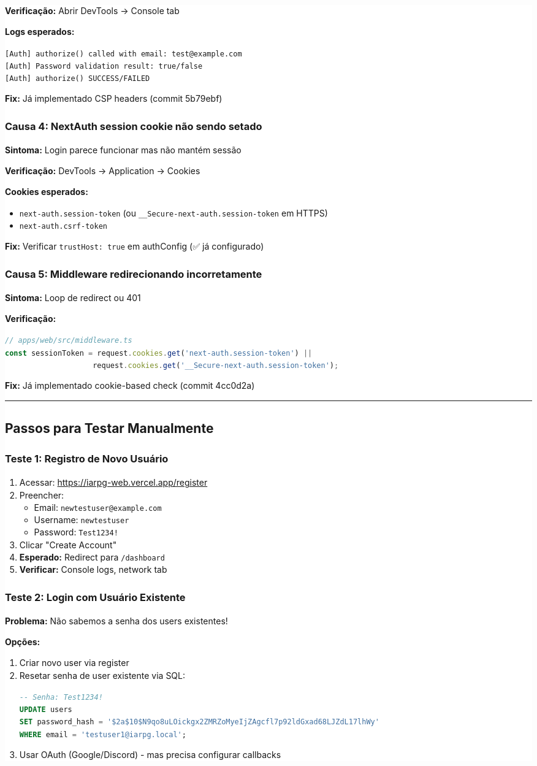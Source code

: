 **Verificação:** Abrir DevTools → Console tab

**Logs esperados:**
```
[Auth] authorize() called with email: test@example.com
[Auth] Password validation result: true/false
[Auth] authorize() SUCCESS/FAILED
```

**Fix:** Já implementado CSP headers (commit 5b79ebf)

### Causa 4: NextAuth session cookie não sendo setado
**Sintoma:** Login parece funcionar mas não mantém sessão

**Verificação:** DevTools → Application → Cookies

**Cookies esperados:**
- `next-auth.session-token` (ou `__Secure-next-auth.session-token` em HTTPS)
- `next-auth.csrf-token`

**Fix:** Verificar `trustHost: true` em authConfig (✅ já configurado)

### Causa 5: Middleware redirecionando incorretamente
**Sintoma:** Loop de redirect ou 401

**Verificação:**
```typescript
// apps/web/src/middleware.ts
const sessionToken = request.cookies.get('next-auth.session-token') ||
                    request.cookies.get('__Secure-next-auth.session-token');
```

**Fix:** Já implementado cookie-based check (commit 4cc0d2a)

---

## Passos para Testar Manualmente

### Teste 1: Registro de Novo Usuário
1. Acessar: https://iarpg-web.vercel.app/register
2. Preencher:
   - Email: `newtestuser@example.com`
   - Username: `newtestuser`
   - Password: `Test1234!`
3. Clicar "Create Account"
4. **Esperado:** Redirect para `/dashboard`
5. **Verificar:** Console logs, network tab

### Teste 2: Login com Usuário Existente
**Problema:** Não sabemos a senha dos users existentes!

**Opções:**
1. Criar novo user via register
2. Resetar senha de user existente via SQL:
   ```sql
   -- Senha: Test1234!
   UPDATE users
   SET password_hash = '$2a$10$N9qo8uLOickgx2ZMRZoMyeIjZAgcfl7p92ldGxad68LJZdL17lhWy'
   WHERE email = 'testuser1@iarpg.local';
   ```
3. Usar OAuth (Google/Discord) - mas precisa configurar callbacks
